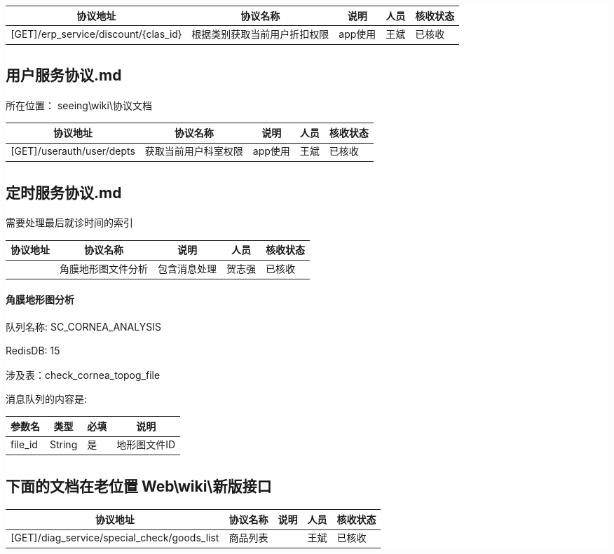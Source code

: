 
| 协议地址                             | 协议名称                     | 说明    | 人员 | 核收状态 |
| ------------------------------------ | ---------------------------- | ------- | ---- | -------- |
| [GET]/erp_service/discount/{clas_id} | 根据类别获取当前用户折扣权限 | app使用 | 王斌 | 已核收   |

## 用户服务协议.md

所在位置： seeing\wiki\协议文档


| 协议地址                  | 协议名称             | 说明    | 人员 | 核收状态 |
| ------------------------- | -------------------- | ------- | ---- | -------- |
| [GET]/userauth/user/depts | 获取当前用户科室权限 | app使用 | 王斌 | 已核收   |



## 定时服务协议.md

需要处理最后就诊时间的索引

| 协议地址 | 协议名称           | 说明         | 人员   | 核收状态 |
| -------- | ------------------ | ------------ | ------ | -------- |
|          | 角膜地形图文件分析 | 包含消息处理 | 贺志强 | 已核收   |

#### 角膜地形图分析

队列名称: SC_CORNEA_ANALYSIS

RedisDB: 15

涉及表：check_cornea_topog_file

消息队列的内容是:

| 参数名  | 类型   | 必填 | 说明         |
| ------- | ------ | ---- | ------------ |
| file_id | String | 是   | 地形图文件ID |




## 下面的文档在老位置 Web\wiki\新版接口

| 协议地址                                    | 协议名称 | 说明 | 人员 | 核收状态 |
| ------------------------------------------- | -------- | ---- | ---- | -------- |
| [GET]/diag_service/special_check/goods_list | 商品列表 |      | 王斌 | 已核收   |